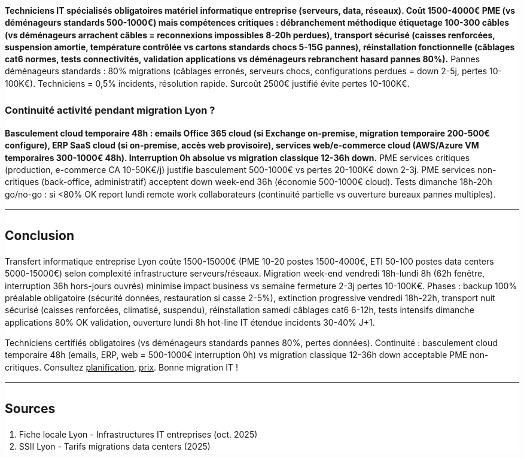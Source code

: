 **Techniciens IT spécialisés obligatoires matériel informatique entreprise (serveurs, data, réseaux). Coût 1500-4000€ PME (vs déménageurs standards 500-1000€) mais compétences critiques : débranchement méthodique étiquetage 100-300 câbles (vs déménageurs arrachent câbles = reconnexions impossibles 8-20h perdues), transport sécurisé (caisses renforcées, suspension amortie, température contrôlée vs cartons standards chocs 5-15G pannes), réinstallation fonctionnelle (câblages cat6 normes, tests connectivités, validation applications vs déménageurs rebranchent hasard pannes 80%).** Pannes déménageurs standards : 80% migrations (câblages erronés, serveurs chocs, configurations perdues = down 2-5j, pertes 10-100K€). Techniciens = 0,5% incidents, résolution rapide. Surcoût 2500€ justifié évite pertes 10-100K€.

### Continuité activité pendant migration Lyon ?

**Basculement cloud temporaire 48h : emails Office 365 cloud (si Exchange on-premise, migration temporaire 200-500€ configure), ERP SaaS cloud (si on-premise, accès web provisoire), services web/e-commerce cloud (AWS/Azure VM temporaires 300-1000€ 48h). Interruption 0h absolue vs migration classique 12-36h down.** PME services critiques (production, e-commerce CA 10-50K€/j) justifie basculement 500-1000€ vs pertes 20-100K€ down 2-3j. PME services non-critiques (back-office, administratif) acceptent down week-end 36h (économie 500-1000€ cloud). Tests dimanche 18h-20h go/no-go : si <80% OK report lundi remote work collaborateurs (continuité partielle vs ouverture bureaux pannes multiples).

---

## Conclusion

Transfert informatique entreprise Lyon coûte 1500-15000€ (PME 10-20 postes 1500-4000€, ETI 50-100 postes data centers 5000-15000€) selon complexité infrastructure serveurs/réseaux. Migration week-end vendredi 18h-lundi 8h (62h fenêtre, interruption 36h hors-jours ouvrés) minimise impact business vs semaine fermeture 2-3j pertes 10-100K€. Phases : backup 100% préalable obligatoire (sécurité données, restauration si casse 2-5%), extinction progressive vendredi 18h-22h, transport nuit sécurisé (caisses renforcées, climatisé, suspendu), réinstallation samedi câblages cat6 6-12h, tests intensifs dimanche applications 80% OK validation, ouverture lundi 8h hot-line IT étendue incidents 30-40% J+1.

Techniciens certifiés obligatoires (vs déménageurs standards pannes 80%, pertes données). Continuité : basculement cloud temporaire 48h (emails, ERP, web = 500-1000€ interruption 0h) vs migration classique 12-36h down acceptable PME non-critiques. Consultez [planification](/blog/demenagement-entreprise-lyon/planification-demenagement-bureaux-lyon), [prix](/blog/demenagement-entreprise-lyon/prix-demenagement-entreprise-lyon). Bonne migration IT !

---

## Sources

1. Fiche locale Lyon - Infrastructures IT entreprises (oct. 2025)
2. SSII Lyon - Tarifs migrations data centers (2025)



